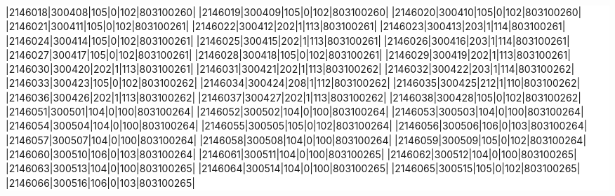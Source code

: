 |2146018|300408|105|0|102|803100260|
|2146019|300409|105|0|102|803100260|
|2146020|300410|105|0|102|803100260|
|2146021|300411|105|0|102|803100261|
|2146022|300412|202|1|113|803100261|
|2146023|300413|203|1|114|803100261|
|2146024|300414|105|0|102|803100261|
|2146025|300415|202|1|113|803100261|
|2146026|300416|203|1|114|803100261|
|2146027|300417|105|0|102|803100261|
|2146028|300418|105|0|102|803100261|
|2146029|300419|202|1|113|803100261|
|2146030|300420|202|1|113|803100261|
|2146031|300421|202|1|113|803100262|
|2146032|300422|203|1|114|803100262|
|2146033|300423|105|0|102|803100262|
|2146034|300424|208|1|112|803100262|
|2146035|300425|212|1|110|803100262|
|2146036|300426|202|1|113|803100262|
|2146037|300427|202|1|113|803100262|
|2146038|300428|105|0|102|803100262|
|2146051|300501|104|0|100|803100264|
|2146052|300502|104|0|100|803100264|
|2146053|300503|104|0|100|803100264|
|2146054|300504|104|0|100|803100264|
|2146055|300505|105|0|102|803100264|
|2146056|300506|106|0|103|803100264|
|2146057|300507|104|0|100|803100264|
|2146058|300508|104|0|100|803100264|
|2146059|300509|105|0|102|803100264|
|2146060|300510|106|0|103|803100264|
|2146061|300511|104|0|100|803100265|
|2146062|300512|104|0|100|803100265|
|2146063|300513|104|0|100|803100265|
|2146064|300514|104|0|100|803100265|
|2146065|300515|105|0|102|803100265|
|2146066|300516|106|0|103|803100265|